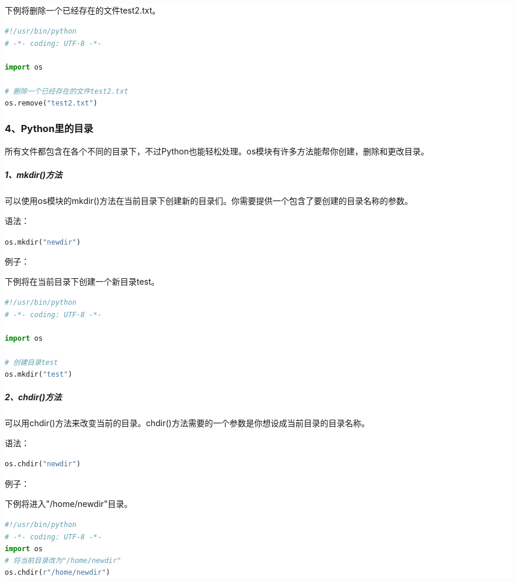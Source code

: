 下例将删除一个已经存在的文件test2.txt。

```python
#!/usr/bin/python
# -*- coding: UTF-8 -*-

import os
 
# 删除一个已经存在的文件test2.txt
os.remove("test2.txt")
```

### 4、Python里的目录

所有文件都包含在各个不同的目录下，不过Python也能轻松处理。os模块有许多方法能帮你创建，删除和更改目录。

##### 1、mkdir()方法

可以使用os模块的mkdir()方法在当前目录下创建新的目录们。你需要提供一个包含了要创建的目录名称的参数。

语法：

```python
os.mkdir("newdir")
```

例子：

下例将在当前目录下创建一个新目录test。

```python
#!/usr/bin/python
# -*- coding: UTF-8 -*-

import os
 
# 创建目录test
os.mkdir("test")
```

##### 2、chdir()方法

可以用chdir()方法来改变当前的目录。chdir()方法需要的一个参数是你想设成当前目录的目录名称。

语法：

```python
os.chdir("newdir")
```

例子：

下例将进入"/home/newdir"目录。

```python
#!/usr/bin/python
# -*- coding: UTF-8 -*-
import os
# 将当前目录改为"/home/newdir"
os.chdir(r"/home/newdir")
```
